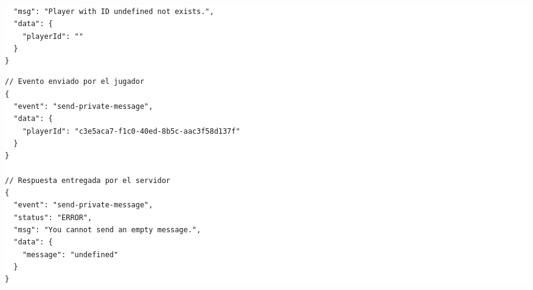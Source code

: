 ```jsonc
  "msg": "Player with ID undefined not exists.",
  "data": {
    "playerId": ""
  }
}
```
```jsonc
// Evento enviado por el jugador
{
  "event": "send-private-message",
  "data": {
    "playerId": "c3e5aca7-f1c0-40ed-8b5c-aac3f58d137f"
  }
}

// Respuesta entregada por el servidor
{
  "event": "send-private-message",
  "status": "ERROR",
  "msg": "You cannot send an empty message.",
  "data": {
    "message": "undefined"
  }
}
```